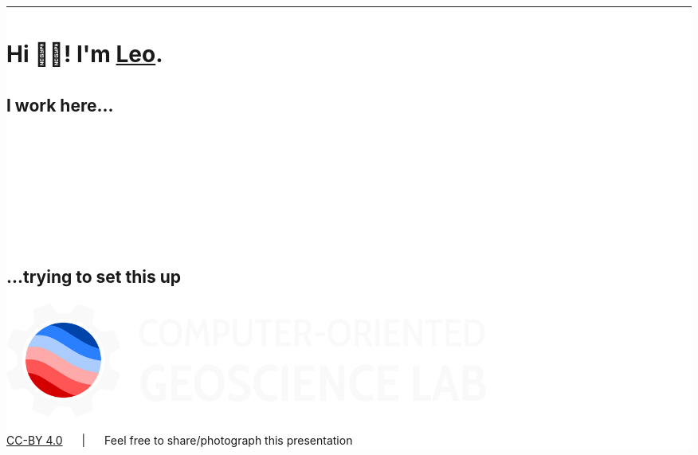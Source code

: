 

---



<div class="centered">
<div>

# Hi 👋🏽! I'm [Leo](https://www.leouieda.com).

<div class="container">
<div class="col-left">

## I work here...

[<img src="img/university-of-liverpool-white.png" style="width: 60%">](https://www.liverpool.ac.uk/earth-ocean-and-ecological-sciences/)

</div>
<div class="col-right">

## ...trying to set this up

[<img src="img/compgeolab.svg" style="width: 70%">](https://www.compgeolab.org)

</div>
</div>

<div class="title-license">

[<i class="fab fa-creative-commons"></i><i class="fab fa-creative-commons-by"></i> CC-BY 4.0](https://creativecommons.org/licenses/by/4.0/)
<span style="margin: 0 20px">|</span>
<i class="fa fa-camera"></i> Feel free to share/photograph this presentation
